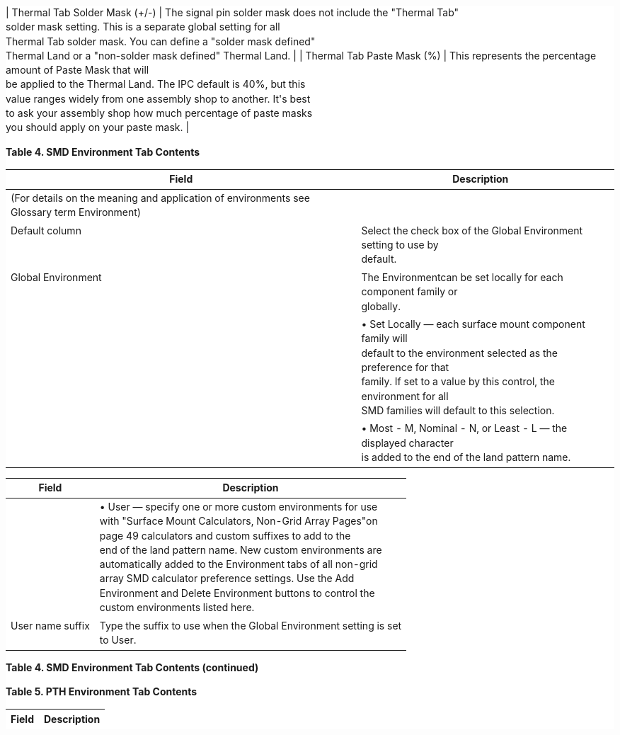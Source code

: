 | Thermal Tab Solder Mask (+/-)             | The signal pin solder mask does not include the "Thermal Tab"<br>solder mask setting. This is a separate global setting for all<br>Thermal Tab solder mask. You can define a "solder mask defined"<br>Thermal Land or a "non-solder mask defined" Thermal Land.                                                              |
| Thermal Tab Paste Mask (%)                | This represents the percentage amount of Paste Mask that will<br>be applied to the Thermal Land. The IPC default is 40%, but this<br>value ranges widely from one assembly shop to another. It's best<br>to ask your assembly shop how much percentage of paste masks<br>you should apply on your paste mask.                |

**Table 4. SMD Environment Tab Contents**

| Field                                                                                      | Description                                                                                                                                                                                                                                      |  |
|--------------------------------------------------------------------------------------------|--------------------------------------------------------------------------------------------------------------------------------------------------------------------------------------------------------------------------------------------------|--|
| (For details on the meaning and application of environments see Glossary term Environment) |                                                                                                                                                                                                                                                  |  |
| Default column                                                                             | Select the check box of the Global Environment setting to use by<br>default.                                                                                                                                                                     |  |
| Global Environment                                                                         | The Environmentcan be set locally for each component family or<br>globally.                                                                                                                                                                      |  |
|                                                                                            | • Set Locally — each surface mount component family will<br>default to the environment selected as the preference for that<br>family. If set to a value by this control, the environment for all<br>SMD families will default to this selection. |  |
|                                                                                            | • Most - M, Nominal - N, or Least - L — the displayed character<br>is added to the end of the land pattern name.                                                                                                                                 |  |

| Field            | Description                                                                                                                                                                                                                                                                                                                                                                                                                                                         |
|------------------|---------------------------------------------------------------------------------------------------------------------------------------------------------------------------------------------------------------------------------------------------------------------------------------------------------------------------------------------------------------------------------------------------------------------------------------------------------------------|
|                  | • User — specify one or more custom environments for use<br>with "Surface Mount Calculators, Non-Grid Array Pages"on<br>page 49 calculators and custom suffixes to add to the<br>end of the land pattern name. New custom environments are<br>automatically added to the Environment tabs of all non-grid<br>array SMD calculator preference settings. Use the Add<br>Environment and Delete Environment buttons to control the<br>custom environments listed here. |
| User name suffix | Type the suffix to use when the Global Environment setting is set<br>to User.                                                                                                                                                                                                                                                                                                                                                                                       |

**Table 4. SMD Environment Tab Contents (continued)**

**Table 5. PTH Environment Tab Contents**

| Field                                                                                                | Description                                                                                                                                                                                                                                            |
|------------------------------------------------------------------------------------------------------|--------------------------------------------------------------------------------------------------------------------------------------------------------------------------------------------------------------------------------------------------------|